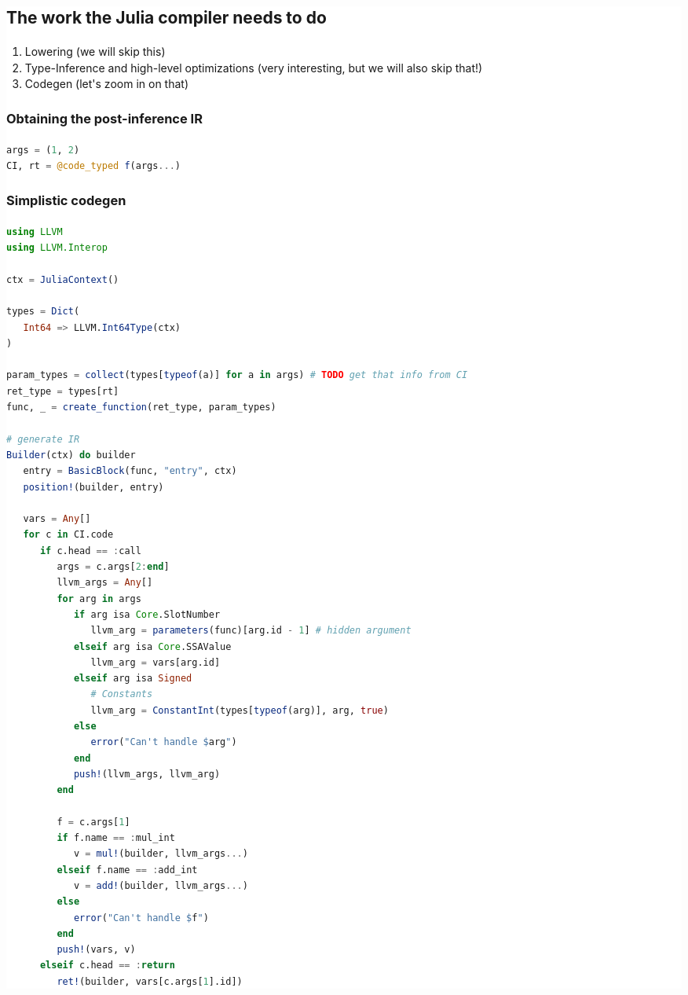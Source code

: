 ## The work the Julia compiler needs to do

1. Lowering (we will skip this)
2. Type-Inference and high-level optimizations (very interesting, but we will also skip that!)
3. Codegen (let's zoom in on that)

### Obtaining the post-inference IR

```julia
args = (1, 2)
CI, rt = @code_typed f(args...)
```

### Simplistic codegen
```julia
using LLVM
using LLVM.Interop

ctx = JuliaContext()

types = Dict(
   Int64 => LLVM.Int64Type(ctx)
)

param_types = collect(types[typeof(a)] for a in args) # TODO get that info from CI
ret_type = types[rt]
func, _ = create_function(ret_type, param_types)

# generate IR
Builder(ctx) do builder
   entry = BasicBlock(func, "entry", ctx)
   position!(builder, entry)

   vars = Any[]
   for c in CI.code
      if c.head == :call
         args = c.args[2:end]
         llvm_args = Any[]
         for arg in args
            if arg isa Core.SlotNumber
               llvm_arg = parameters(func)[arg.id - 1] # hidden argument
            elseif arg isa Core.SSAValue
               llvm_arg = vars[arg.id]
            elseif arg isa Signed
               # Constants
               llvm_arg = ConstantInt(types[typeof(arg)], arg, true)
            else
               error("Can't handle $arg")
            end
            push!(llvm_args, llvm_arg)
         end

         f = c.args[1]
         if f.name == :mul_int
            v = mul!(builder, llvm_args...)
         elseif f.name == :add_int
            v = add!(builder, llvm_args...)
         else
            error("Can't handle $f")
         end
         push!(vars, v)
      elseif c.head == :return
         ret!(builder, vars[c.args[1].id])
```